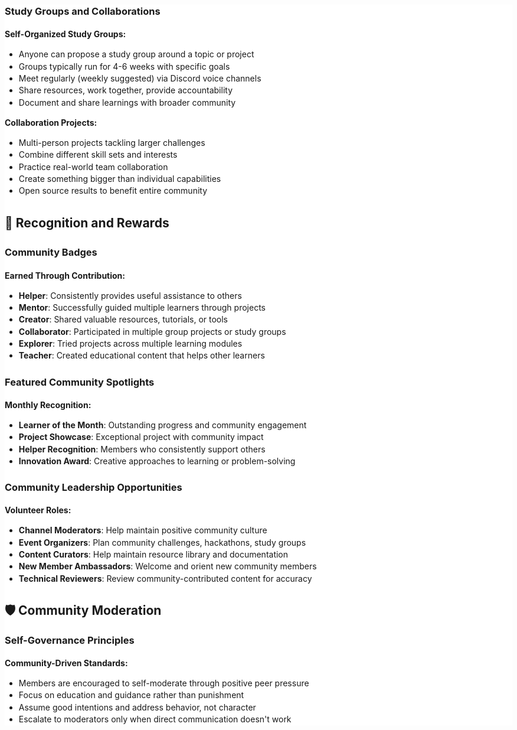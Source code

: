 ### Study Groups and Collaborations

**Self-Organized Study Groups:**
- Anyone can propose a study group around a topic or project
- Groups typically run for 4-6 weeks with specific goals
- Meet regularly (weekly suggested) via Discord voice channels
- Share resources, work together, provide accountability
- Document and share learnings with broader community

**Collaboration Projects:**
- Multi-person projects tackling larger challenges
- Combine different skill sets and interests
- Practice real-world team collaboration
- Create something bigger than individual capabilities
- Open source results to benefit entire community

## 🏅 Recognition and Rewards

### Community Badges

**Earned Through Contribution:**
- **Helper**: Consistently provides useful assistance to others
- **Mentor**: Successfully guided multiple learners through projects
- **Creator**: Shared valuable resources, tutorials, or tools
- **Collaborator**: Participated in multiple group projects or study groups
- **Explorer**: Tried projects across multiple learning modules
- **Teacher**: Created educational content that helps other learners

### Featured Community Spotlights

**Monthly Recognition:**
- **Learner of the Month**: Outstanding progress and community engagement
- **Project Showcase**: Exceptional project with community impact
- **Helper Recognition**: Members who consistently support others
- **Innovation Award**: Creative approaches to learning or problem-solving

### Community Leadership Opportunities

**Volunteer Roles:**
- **Channel Moderators**: Help maintain positive community culture
- **Event Organizers**: Plan community challenges, hackathons, study groups
- **Content Curators**: Help maintain resource library and documentation
- **New Member Ambassadors**: Welcome and orient new community members
- **Technical Reviewers**: Review community-contributed content for accuracy

## 🛡️ Community Moderation

### Self-Governance Principles

**Community-Driven Standards:**
- Members are encouraged to self-moderate through positive peer pressure
- Focus on education and guidance rather than punishment
- Assume good intentions and address behavior, not character
- Escalate to moderators only when direct communication doesn't work
